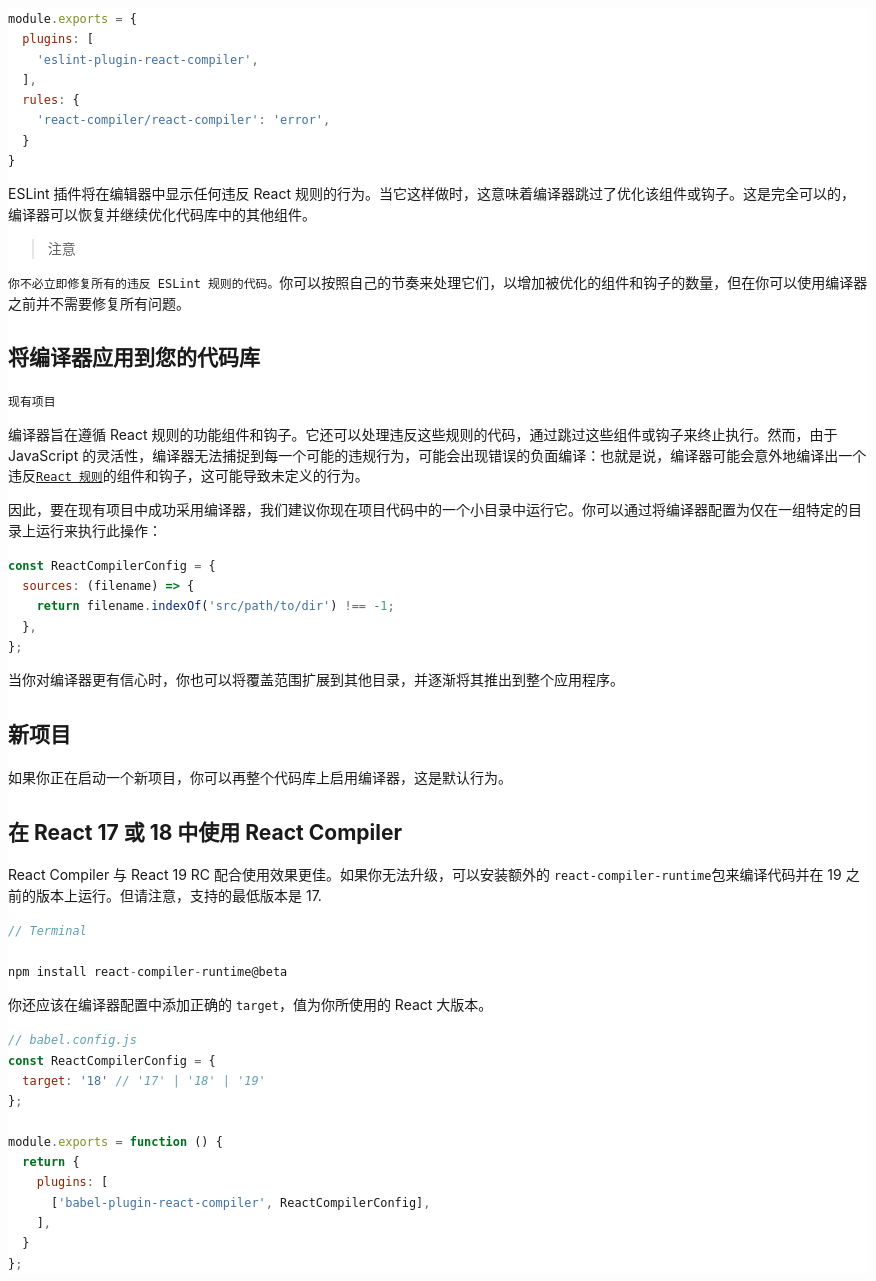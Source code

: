```js
module.exports = {
  plugins: [
    'eslint-plugin-react-compiler',
  ],
  rules: {
    'react-compiler/react-compiler': 'error',
  }
}
```

ESLint 插件将在编辑器中显示任何违反 React 规则的行为。当它这样做时，这意味着编译器跳过了优化该组件或钩子。这是完全可以的，编译器可以恢复并继续优化代码库中的其他组件。

> 注意

`你不必立即修复所有的违反 ESLint 规则的代码。`你可以按照自己的节奏来处理它们，以增加被优化的组件和钩子的数量，但在你可以使用编译器之前并不需要修复所有问题。

## 将编译器应用到您的代码库

`现有项目`

编译器旨在遵循 React 规则的功能组件和钩子。它还可以处理违反这些规则的代码，通过跳过这些组件或钩子来终止执行。然而，由于 JavaScript 的灵活性，编译器无法捕捉到每一个可能的违规行为，可能会出现错误的负面编译：也就是说，编译器可能会意外地编译出一个违反[`React 规则`](https://zh-hans.react.dev/reference/rules)的组件和钩子，这可能导致未定义的行为。

因此，要在现有项目中成功采用编译器，我们建议你现在项目代码中的一个小目录中运行它。你可以通过将编译器配置为仅在一组特定的目录上运行来执行此操作：

```js
const ReactCompilerConfig = {
  sources: (filename) => {
    return filename.indexOf('src/path/to/dir') !== -1;
  },
};
```
当你对编译器更有信心时，你也可以将覆盖范围扩展到其他目录，并逐渐将其推出到整个应用程序。

## 新项目

如果你正在启动一个新项目，你可以再整个代码库上启用编译器，这是默认行为。

## 在 React 17 或 18 中使用 React Compiler

React Compiler 与 React 19 RC 配合使用效果更佳。如果你无法升级，可以安装额外的 `react-compiler-runtime`包来编译代码并在 19 之前的版本上运行。但请注意，支持的最低版本是 17.

```js
// Terminal

npm install react-compiler-runtime@beta
```

你还应该在编译器配置中添加正确的 `target`，值为你所使用的 React 大版本。

```js
// babel.config.js
const ReactCompilerConfig = {
  target: '18' // '17' | '18' | '19'
};

module.exports = function () {
  return {
    plugins: [
      ['babel-plugin-react-compiler', ReactCompilerConfig],
    ],
  }
};
```

